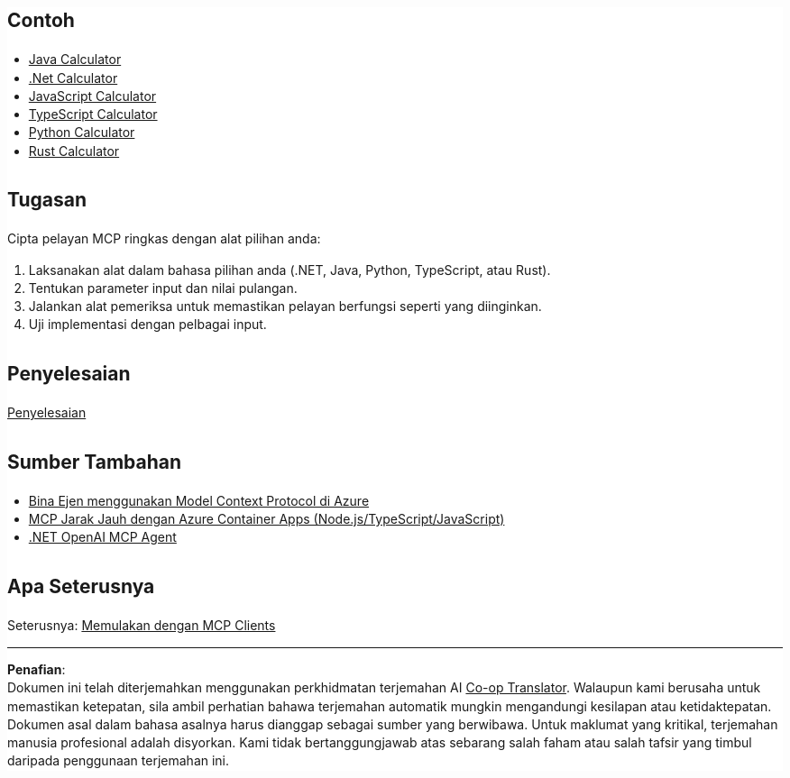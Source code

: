 ## Contoh

- [Java Calculator](../samples/java/calculator/README.md)  
- [.Net Calculator](../../../../03-GettingStarted/samples/csharp)  
- [JavaScript Calculator](../samples/javascript/README.md)  
- [TypeScript Calculator](../samples/typescript/README.md)  
- [Python Calculator](../../../../03-GettingStarted/samples/python)  
- [Rust Calculator](../../../../03-GettingStarted/samples/rust)  

## Tugasan

Cipta pelayan MCP ringkas dengan alat pilihan anda:

1. Laksanakan alat dalam bahasa pilihan anda (.NET, Java, Python, TypeScript, atau Rust).  
2. Tentukan parameter input dan nilai pulangan.  
3. Jalankan alat pemeriksa untuk memastikan pelayan berfungsi seperti yang diinginkan.  
4. Uji implementasi dengan pelbagai input.  

## Penyelesaian

[Penyelesaian](./solution/README.md)

## Sumber Tambahan

- [Bina Ejen menggunakan Model Context Protocol di Azure](https://learn.microsoft.com/azure/developer/ai/intro-agents-mcp)  
- [MCP Jarak Jauh dengan Azure Container Apps (Node.js/TypeScript/JavaScript)](https://learn.microsoft.com/samples/azure-samples/mcp-container-ts/mcp-container-ts/)  
- [.NET OpenAI MCP Agent](https://learn.microsoft.com/samples/azure-samples/openai-mcp-agent-dotnet/openai-mcp-agent-dotnet/)  

## Apa Seterusnya

Seterusnya: [Memulakan dengan MCP Clients](../02-client/README.md)  

---

**Penafian**:  
Dokumen ini telah diterjemahkan menggunakan perkhidmatan terjemahan AI [Co-op Translator](https://github.com/Azure/co-op-translator). Walaupun kami berusaha untuk memastikan ketepatan, sila ambil perhatian bahawa terjemahan automatik mungkin mengandungi kesilapan atau ketidaktepatan. Dokumen asal dalam bahasa asalnya harus dianggap sebagai sumber yang berwibawa. Untuk maklumat yang kritikal, terjemahan manusia profesional adalah disyorkan. Kami tidak bertanggungjawab atas sebarang salah faham atau salah tafsir yang timbul daripada penggunaan terjemahan ini.